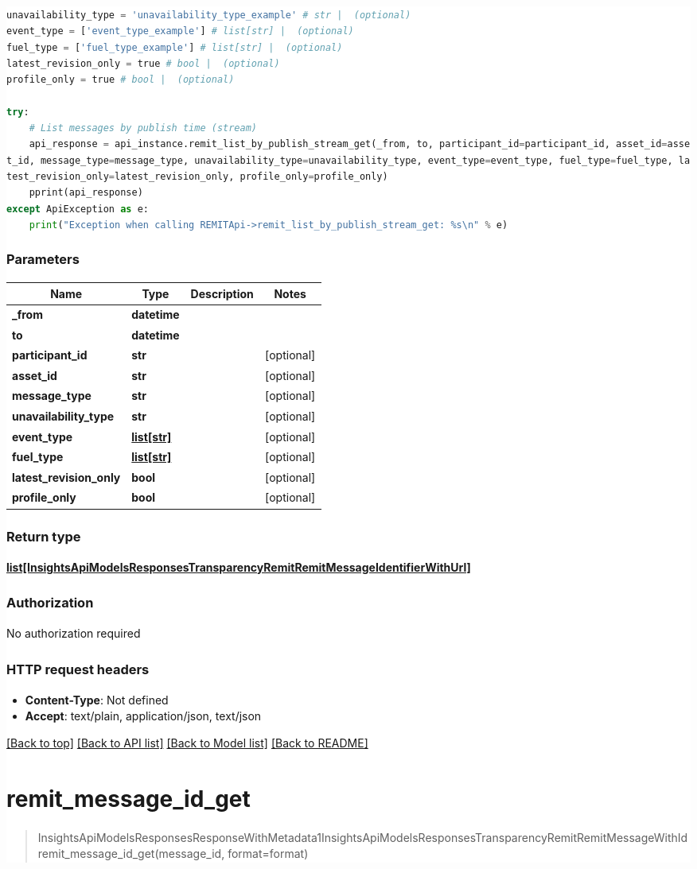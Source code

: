 ```python
unavailability_type = 'unavailability_type_example' # str |  (optional)
event_type = ['event_type_example'] # list[str] |  (optional)
fuel_type = ['fuel_type_example'] # list[str] |  (optional)
latest_revision_only = true # bool |  (optional)
profile_only = true # bool |  (optional)

try:
    # List messages by publish time (stream)
    api_response = api_instance.remit_list_by_publish_stream_get(_from, to, participant_id=participant_id, asset_id=asset_id, message_type=message_type, unavailability_type=unavailability_type, event_type=event_type, fuel_type=fuel_type, latest_revision_only=latest_revision_only, profile_only=profile_only)
    pprint(api_response)
except ApiException as e:
    print("Exception when calling REMITApi->remit_list_by_publish_stream_get: %s\n" % e)
```

### Parameters

Name | Type | Description  | Notes
------------- | ------------- | ------------- | -------------
 **_from** | **datetime**|  | 
 **to** | **datetime**|  | 
 **participant_id** | **str**|  | [optional] 
 **asset_id** | **str**|  | [optional] 
 **message_type** | **str**|  | [optional] 
 **unavailability_type** | **str**|  | [optional] 
 **event_type** | [**list[str]**](str.md)|  | [optional] 
 **fuel_type** | [**list[str]**](str.md)|  | [optional] 
 **latest_revision_only** | **bool**|  | [optional] 
 **profile_only** | **bool**|  | [optional] 

### Return type

[**list[InsightsApiModelsResponsesTransparencyRemitRemitMessageIdentifierWithUrl]**](InsightsApiModelsResponsesTransparencyRemitRemitMessageIdentifierWithUrl.md)

### Authorization

No authorization required

### HTTP request headers

 - **Content-Type**: Not defined
 - **Accept**: text/plain, application/json, text/json

[[Back to top]](#) [[Back to API list]](../README.md#documentation-for-api-endpoints) [[Back to Model list]](../README.md#documentation-for-models) [[Back to README]](../README.md)

# **remit_message_id_get**
> InsightsApiModelsResponsesResponseWithMetadata1InsightsApiModelsResponsesTransparencyRemitRemitMessageWithId remit_message_id_get(message_id, format=format)
